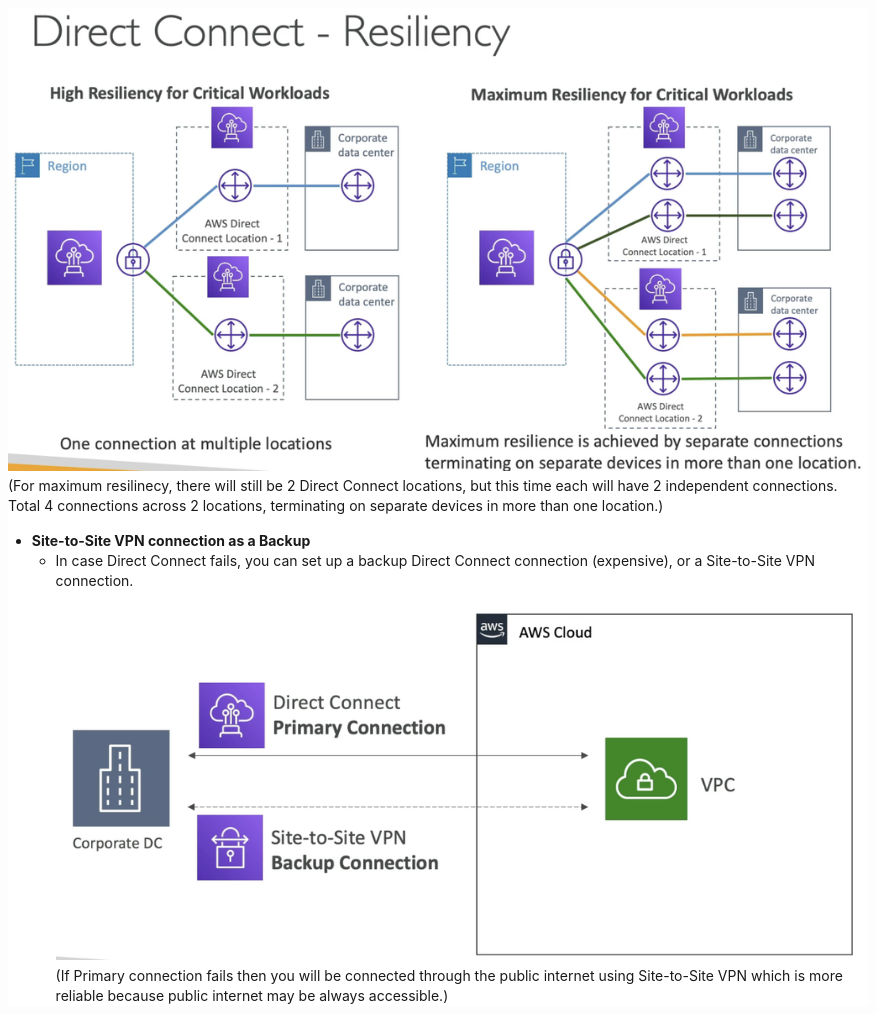 ![Alt text](images/DirectConnectResiliency.png)  
(For maximum resilinecy, there will still be 2 Direct Connect locations, but this time each will have 2 independent connections. Total 4 connections across 2 locations, terminating on separate devices in more than one location.)

- **Site-to-Site VPN connection as a Backup**
  - In case Direct Connect fails, you can set up a backup Direct Connect connection (expensive), or a Site-to-Site VPN connection.
  ![Alt text](images/DirectConnectBackup.png)
  (If Primary connection fails then you will be connected through the public internet using Site-to-Site VPN which is more reliable because public internet may be always accessible.)  
